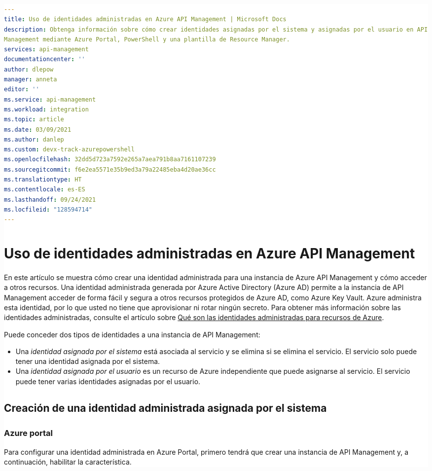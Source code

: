 ```yaml
---
title: Uso de identidades administradas en Azure API Management | Microsoft Docs
description: Obtenga información sobre cómo crear identidades asignadas por el sistema y asignadas por el usuario en API Management mediante Azure Portal, PowerShell y una plantilla de Resource Manager.
services: api-management
documentationcenter: ''
author: dlepow
manager: anneta
editor: ''
ms.service: api-management
ms.workload: integration
ms.topic: article
ms.date: 03/09/2021
ms.author: danlep
ms.custom: devx-track-azurepowershell
ms.openlocfilehash: 32dd5d723a7592e265a7aea791b8aa7161107239
ms.sourcegitcommit: f6e2ea5571e35b9ed3a79a22485eba4d20ae36cc
ms.translationtype: HT
ms.contentlocale: es-ES
ms.lasthandoff: 09/24/2021
ms.locfileid: "128594714"
---
```

# <a name="use-managed-identities-in-azure-api-management"></a>Uso de identidades administradas en Azure API Management

En este artículo se muestra cómo crear una identidad administrada para una instancia de Azure API Management y cómo acceder a otros recursos. Una identidad administrada generada por Azure Active Directory (Azure AD) permite a la instancia de API Management acceder de forma fácil y segura a otros recursos protegidos de Azure AD, como Azure Key Vault. Azure administra esta identidad, por lo que usted no tiene que aprovisionar ni rotar ningún secreto. Para obtener más información sobre las identidades administradas, consulte el artículo sobre [Qué son las identidades administradas para recursos de Azure](../active-directory/managed-identities-azure-resources/overview.md).

Puede conceder dos tipos de identidades a una instancia de API Management:

- Una *identidad asignada por el sistema* está asociada al servicio y se elimina si se elimina el servicio. El servicio solo puede tener una identidad asignada por el sistema.
- Una *identidad asignada por el usuario* es un recurso de Azure independiente que puede asignarse al servicio. El servicio puede tener varias identidades asignadas por el usuario.

## <a name="create-a-system-assigned-managed-identity"></a>Creación de una identidad administrada asignada por el sistema

### <a name="azure-portal"></a>Azure portal

Para configurar una identidad administrada en Azure Portal, primero tendrá que crear una instancia de API Management y, a continuación, habilitar la característica.

